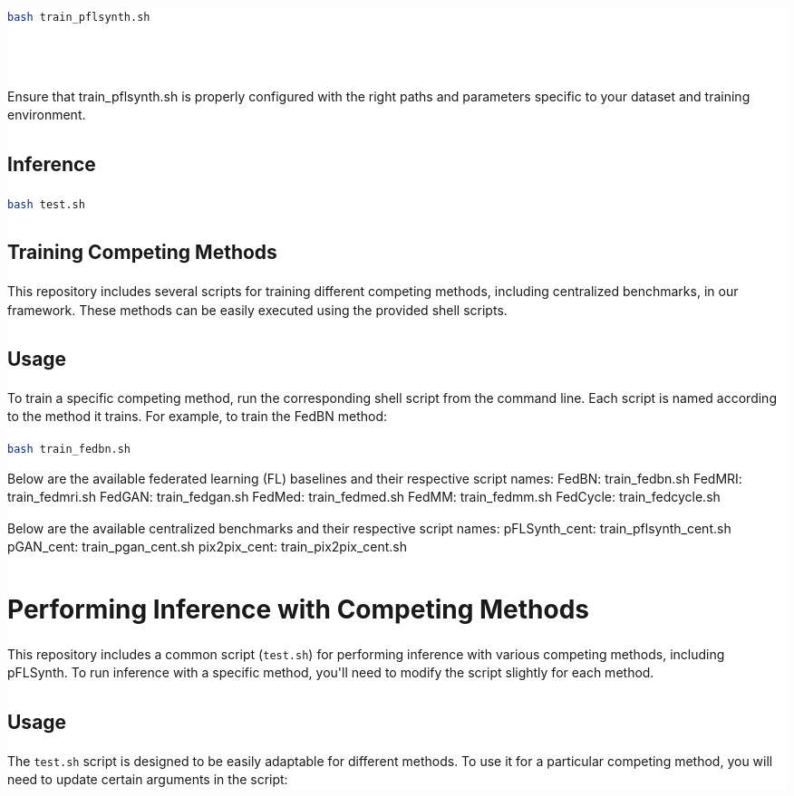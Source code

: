 ```bash
bash train_pflsynth.sh
```

<br />
<br />

Ensure that train_pflsynth.sh is properly configured with the right paths and parameters specific to your dataset and training environment. 
## Inference


```bash
bash test.sh
```

## Training Competing Methods

This repository includes several scripts for training different competing methods, including centralized benchmarks, in our framework. These methods can be easily executed using the provided shell scripts.

## Usage

To train a specific competing method, run the corresponding shell script from the command line. Each script is named according to the method it trains. 
For example, to train the FedBN method:
```bash
bash train_fedbn.sh
```

Below are the available federated learning (FL) baselines and their respective script names:
FedBN: train_fedbn.sh
FedMRI: train_fedmri.sh
FedGAN: train_fedgan.sh
FedMed: train_fedmed.sh
FedMM: train_fedmm.sh
FedCycle: train_fedcycle.sh

Below are the available centralized benchmarks and their respective script names:
pFLSynth_cent: train_pflsynth_cent.sh
pGAN_cent: train_pgan_cent.sh
pix2pix_cent: train_pix2pix_cent.sh

# Performing Inference with Competing Methods

This repository includes a common script (`test.sh`) for performing inference with various competing methods, including pFLSynth. To run inference with a specific method, you'll need to modify the script slightly for each method.

## Usage

The `test.sh` script is designed to be easily adaptable for different methods. To use it for a particular competing method, you will need to update certain arguments in the script:
